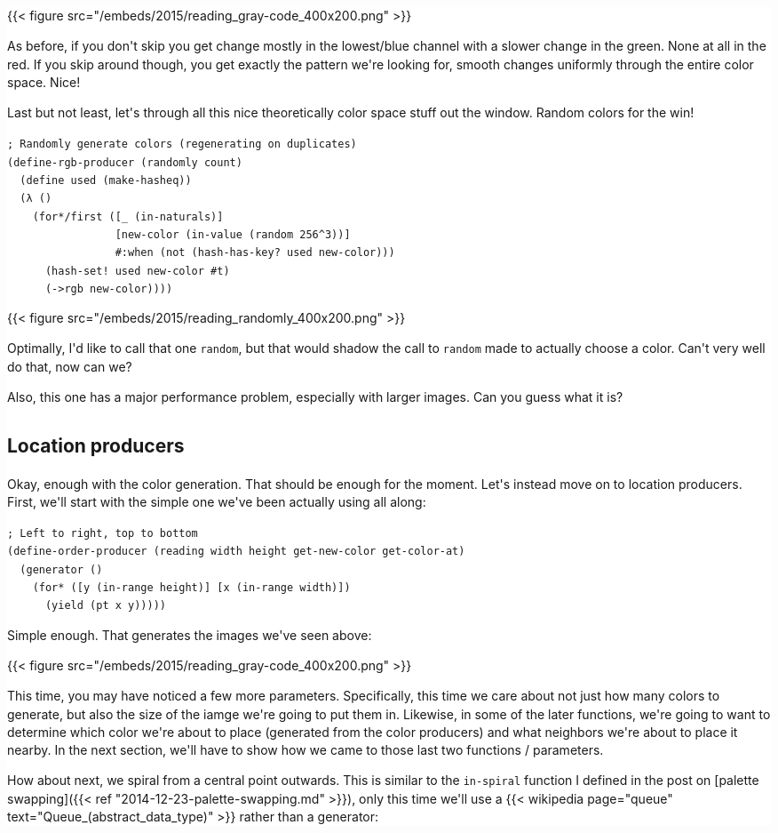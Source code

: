 {{< figure src="/embeds/2015/reading_gray-code_400x200.png" >}}

As before, if you don't skip you get change mostly in the lowest/blue channel with a slower change in the green. None at all in the red. If you skip around though, you get exactly the pattern we're looking for, smooth changes uniformly through the entire color space. Nice!

Last but not least, let's through all this nice theoretically color space stuff out the window. Random colors for the win!

```racket
; Randomly generate colors (regenerating on duplicates)
(define-rgb-producer (randomly count)
  (define used (make-hasheq))
  (λ ()
    (for*/first ([_ (in-naturals)]
                 [new-color (in-value (random 256^3))]
                 #:when (not (hash-has-key? used new-color)))
      (hash-set! used new-color #t)
      (->rgb new-color))))
```

{{< figure src="/embeds/2015/reading_randomly_400x200.png" >}}

Optimally, I'd like to call that one `random`, but that would shadow the call to `random` made to actually choose a color. Can't very well do that, now can we?

Also, this one has a major performance problem, especially with larger images. Can you guess what it is?

## Location producers

Okay, enough with the color generation. That should be enough for the moment. Let's instead move on to location producers. First, we'll start with the simple one we've been actually using all along:

```racket
; Left to right, top to bottom
(define-order-producer (reading width height get-new-color get-color-at)
  (generator ()
    (for* ([y (in-range height)] [x (in-range width)])
      (yield (pt x y)))))
```

Simple enough. That generates the images we've seen above:

{{< figure src="/embeds/2015/reading_gray-code_400x200.png" >}}

This time, you may have noticed a few more parameters. Specifically, this time we care about not just how many colors to generate, but also the size of the iamge we're going to put them in. Likewise, in some of the later functions, we're going to want to determine which color we're about to place (generated from the color producers) and what neighbors we're about to place it nearby. In the next section, we'll have to show how we came to those last two functions / parameters.

How about next, we spiral from a central point outwards. This is similar to the `in-spiral` function I defined in the post on [palette swapping]({{< ref "2014-12-23-palette-swapping.md" >}}), only this time we'll use a {{< wikipedia page="queue" text="Queue_(abstract_data_type)" >}} rather than a generator:
